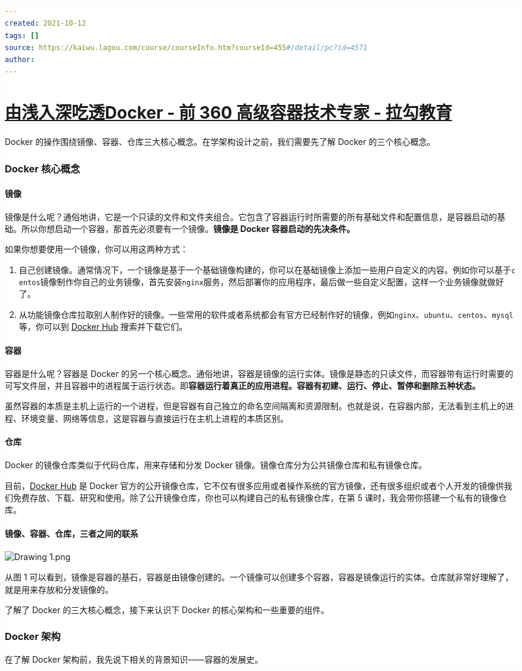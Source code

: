 ```yaml
---
created: 2021-10-12
tags: []
source: https://kaiwu.lagou.com/course/courseInfo.htm?courseId=455#/detail/pc?id=4571
author: 
---
```


# [由浅入深吃透Docker - 前 360 高级容器技术专家 - 拉勾教育](https://kaiwu.lagou.com/course/courseInfo.htm?courseId=455#/detail/pc?id=4571)


Docker 的操作围绕镜像、容器、仓库三大核心概念。在学架构设计之前，我们需要先了解 Docker 的三个核心概念。

### Docker 核心概念

#### 镜像

镜像是什么呢？通俗地讲，它是一个只读的文件和文件夹组合。它包含了容器运行时所需要的所有基础文件和配置信息，是容器启动的基础。所以你想启动一个容器，那首先必须要有一个镜像。**镜像是 Docker 容器启动的先决条件。**

如果你想要使用一个镜像，你可以用这两种方式：

1.  自己创建镜像。通常情况下，一个镜像是基于一个基础镜像构建的，你可以在基础镜像上添加一些用户自定义的内容。例如你可以基于`centos`镜像制作你自己的业务镜像，首先安装`nginx`服务，然后部署你的应用程序，最后做一些自定义配置，这样一个业务镜像就做好了。
    
2.  从功能镜像仓库拉取别人制作好的镜像。一些常用的软件或者系统都会有官方已经制作好的镜像，例如`nginx`、`ubuntu`、`centos`、`mysql`等，你可以到 [Docker Hub](https://hub.docker.com/) 搜索并下载它们。
    

#### 容器

容器是什么呢？容器是 Docker 的另一个核心概念。通俗地讲，容器是镜像的运行实体。镜像是静态的只读文件，而容器带有运行时需要的可写文件层，并且容器中的进程属于运行状态。即**容器运行着真正的应用进程。容器有初建、运行、停止、暂停和删除五种状态。**

虽然容器的本质是主机上运行的一个进程，但是容器有自己独立的命名空间隔离和资源限制。也就是说，在容器内部，无法看到主机上的进程、环境变量、网络等信息，这是容器与直接运行在主机上进程的本质区别。

#### 仓库

Docker 的镜像仓库类似于代码仓库，用来存储和分发 Docker 镜像。镜像仓库分为公共镜像仓库和私有镜像仓库。

目前，[Docker Hub](https://hub.docker.com/) 是 Docker 官方的公开镜像仓库，它不仅有很多应用或者操作系统的官方镜像，还有很多组织或者个人开发的镜像供我们免费存放、下载、研究和使用。除了公开镜像仓库，你也可以构建自己的私有镜像仓库，在第 5 课时，我会带你搭建一个私有的镜像仓库。

#### 镜像、容器、仓库，三者之间的联系

![Drawing 1.png](https://s0.lgstatic.com/i/image/M00/49/93/Ciqc1F9PYryALHVmAABihjRzo4c527.png)

从图 1 可以看到，镜像是容器的基石，容器是由镜像创建的。一个镜像可以创建多个容器，容器是镜像运行的实体。仓库就非常好理解了，就是用来存放和分发镜像的。

了解了 Docker 的三大核心概念，接下来认识下 Docker 的核心架构和一些重要的组件。

### Docker 架构

在了解 Docker 架构前，我先说下相关的背景知识——容器的发展史。
